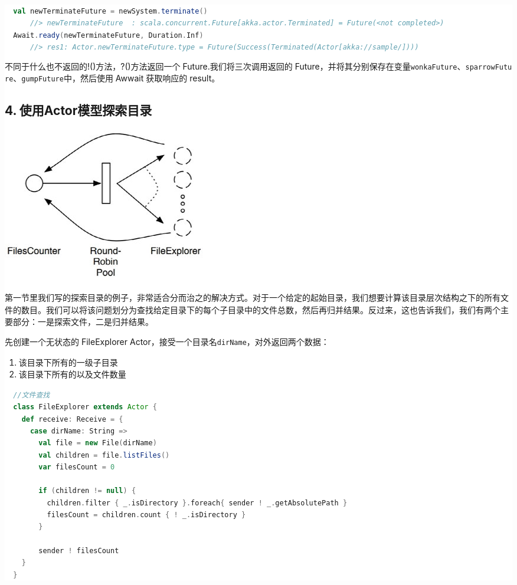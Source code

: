 ```scala
  val newTerminateFuture = newSystem.terminate()
      //> newTerminateFuture  : scala.concurrent.Future[akka.actor.Terminated] = Future(<not completed>)
  Await.ready(newTerminateFuture, Duration.Inf)
      //> res1: Actor.newTerminateFuture.type = Future(Success(Terminated(Actor[akka://sample/])))
```

不同于什么也不返回的!()方法，?()方法返回一个 Future.我们将三次调用返回的 Future，并将其分别保存在变量`wonkaFuture`、`sparrowFuture`、`gumpFuture`中，然后使用 Awwait 获取响应的 result。

## 4. 使用Actor模型探索目录

![Actor](/assets/images/scala/Actor.png)

第一节里我们写的探索目录的例子，非常适合分而治之的解决方式。对于一个给定的起始目录，我们想要计算该目录层次结构之下的所有文件的数目。我们可以将该问题划分为查找给定目录下的每个子目录中的文件总数，然后再归并结果。反过来，这也告诉我们，我们有两个主要部分：一是探索文件，二是归并结果。

先创建一个无状态的 FileExplorer Actor，接受一个目录名`dirName`，对外返回两个数据：

1. 该目录下所有的一级子目录  
2. 该目录下所有的以及文件数量  

```scala
  //文件查找
  class FileExplorer extends Actor {
    def receive: Receive = {
      case dirName: String =>
        val file = new File(dirName)
        val children = file.listFiles()
        var filesCount = 0

        if (children != null) {
          children.filter { _.isDirectory }.foreach{ sender ! _.getAbsolutePath }
          filesCount = children.count { ! _.isDirectory }
        }

        sender ! filesCount
    }
  }
```

